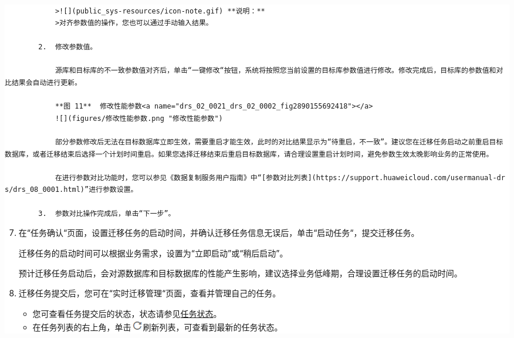                 >![](public_sys-resources/icon-note.gif) **说明：** 
                >对齐参数值的操作，您也可以通过手动输入结果。

            2.  修改参数值。

                源库和目标库的不一致参数值对齐后，单击“一键修改“按钮，系统将按照您当前设置的目标库参数值进行修改。修改完成后，目标库的参数值和对比结果会自动进行更新。

                **图 11**  修改性能参数<a name="drs_02_0021_drs_02_0002_fig2890155692418"></a>  
                ![](figures/修改性能参数.png "修改性能参数")

                部分参数修改后无法在目标数据库立即生效，需要重启才能生效，此时的对比结果显示为“待重启，不一致”。建议您在迁移任务启动之前重启目标数据库，或者迁移结束后选择一个计划时间重启。如果您选择迁移结束后重启目标数据库，请合理设置重启计划时间，避免参数生效太晚影响业务的正常使用。

                在进行参数对比功能时，您可以参见《数据复制服务用户指南》中“[参数对比列表](https://support.huaweicloud.com/usermanual-drs/drs_08_0001.html)”进行参数设置。

            3.  参数对比操作完成后，单击“下一步”。


7.  在“任务确认“页面，设置迁移任务的启动时间，并确认迁移任务信息无误后，单击“启动任务“，提交迁移任务。

    迁移任务的启动时间可以根据业务需求，设置为“立即启动”或“稍后启动”。

    预计迁移任务启动后，会对源数据库和目标数据库的性能产生影响，建议选择业务低峰期，合理设置迁移任务的启动时间。

8.  迁移任务提交后，您可在“实时迁移管理“页面，查看并管理自己的任务。
    -   您可查看任务提交后的状态，状态请参见[任务状态](https://support.huaweicloud.com/qs-drs/drs_03_0001.html)。
    -   在任务列表的右上角，单击![](figures/drs_icon-2.png)刷新列表，可查看到最新的任务状态。


